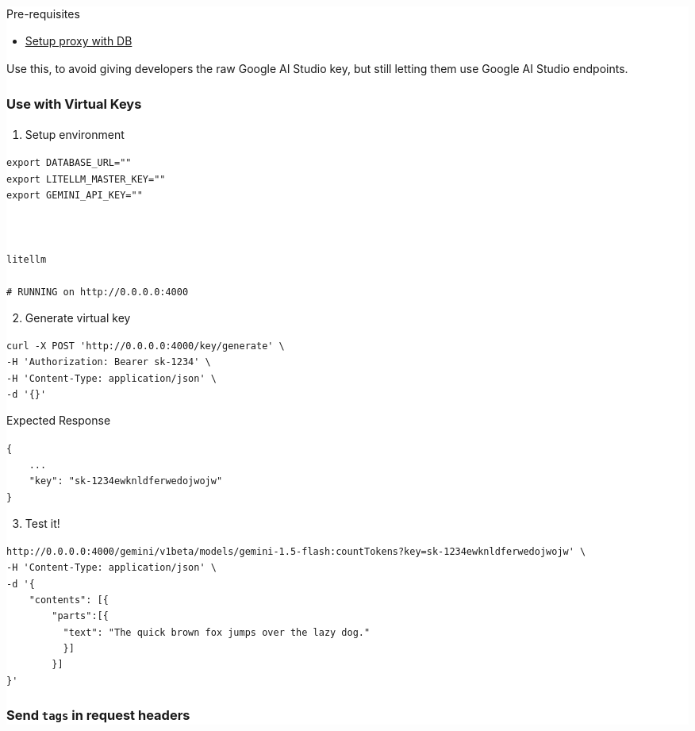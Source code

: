 Pre-requisites

  * [Setup proxy with DB](/docs/proxy/virtual_keys#setup)

Use this, to avoid giving developers the raw Google AI Studio key, but still letting them use Google AI Studio endpoints.

### Use with Virtual Keys​

  1. Setup environment

    
    
    export DATABASE_URL=""  
    export LITELLM_MASTER_KEY=""  
    export GEMINI_API_KEY=""  
    
    
    
    litellm  
      
    # RUNNING on http://0.0.0.0:4000  
    

  2. Generate virtual key

    
    
    curl -X POST 'http://0.0.0.0:4000/key/generate' \  
    -H 'Authorization: Bearer sk-1234' \  
    -H 'Content-Type: application/json' \  
    -d '{}'  
    

Expected Response
    
    
    {  
        ...  
        "key": "sk-1234ewknldferwedojwojw"  
    }  
    

  3. Test it!

    
    
    http://0.0.0.0:4000/gemini/v1beta/models/gemini-1.5-flash:countTokens?key=sk-1234ewknldferwedojwojw' \  
    -H 'Content-Type: application/json' \  
    -d '{  
        "contents": [{  
            "parts":[{  
              "text": "The quick brown fox jumps over the lazy dog."  
              }]  
            }]  
    }'  
    

### Send `tags` in request headers​
